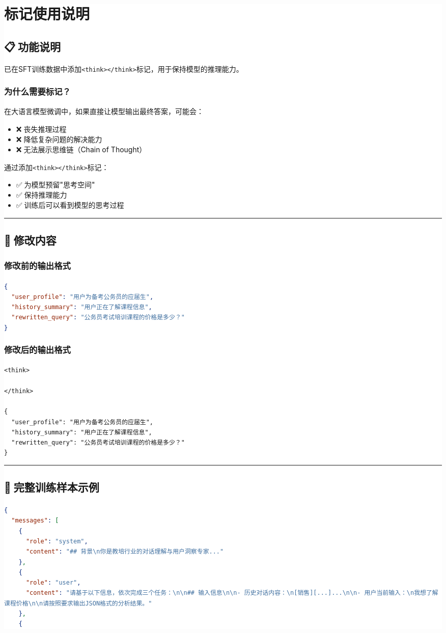 # <think> 标记使用说明

## 📋 功能说明

已在SFT训练数据中添加`<think></think>`标记，用于保持模型的推理能力。

### 为什么需要<think>标记？

在大语言模型微调中，如果直接让模型输出最终答案，可能会：
- ❌ 丧失推理过程
- ❌ 降低复杂问题的解决能力
- ❌ 无法展示思维链（Chain of Thought）

通过添加`<think></think>`标记：
- ✅ 为模型预留"思考空间"
- ✅ 保持推理能力
- ✅ 训练后可以看到模型的思考过程

---

## 🎯 修改内容

### 修改前的输出格式

```json
{
  "user_profile": "用户为备考公务员的应届生",
  "history_summary": "用户正在了解课程信息",
  "rewritten_query": "公务员考试培训课程的价格是多少？"
}
```

### 修改后的输出格式

```
<think>

</think>

{
  "user_profile": "用户为备考公务员的应届生",
  "history_summary": "用户正在了解课程信息",
  "rewritten_query": "公务员考试培训课程的价格是多少？"
}
```

---

## 📝 完整训练样本示例

```json
{
  "messages": [
    {
      "role": "system",
      "content": "## 背景\n你是教培行业的对话理解与用户洞察专家..."
    },
    {
      "role": "user",
      "content": "请基于以下信息，依次完成三个任务：\n\n## 输入信息\n\n- 历史对话内容：\n[销售][...]...\n\n- 用户当前输入：\n我想了解课程价格\n\n请按照要求输出JSON格式的分析结果。"
    },
    {
```